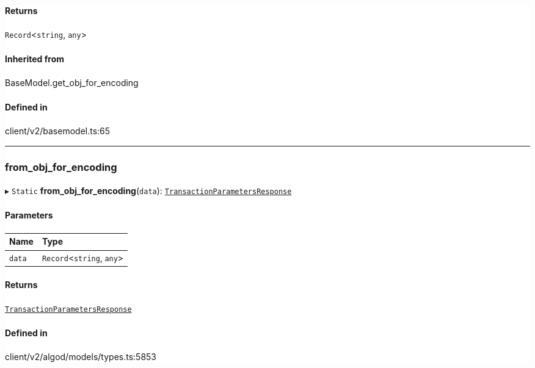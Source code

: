 #### Returns

`Record`\<`string`, `any`\>

#### Inherited from

BaseModel.get\_obj\_for\_encoding

#### Defined in

client/v2/basemodel.ts:65

___

### from\_obj\_for\_encoding

▸ `Static` **from_obj_for_encoding**(`data`): [`TransactionParametersResponse`](modelsv2.TransactionParametersResponse.md)

#### Parameters

| Name | Type |
| :------ | :------ |
| `data` | `Record`\<`string`, `any`\> |

#### Returns

[`TransactionParametersResponse`](modelsv2.TransactionParametersResponse.md)

#### Defined in

client/v2/algod/models/types.ts:5853
